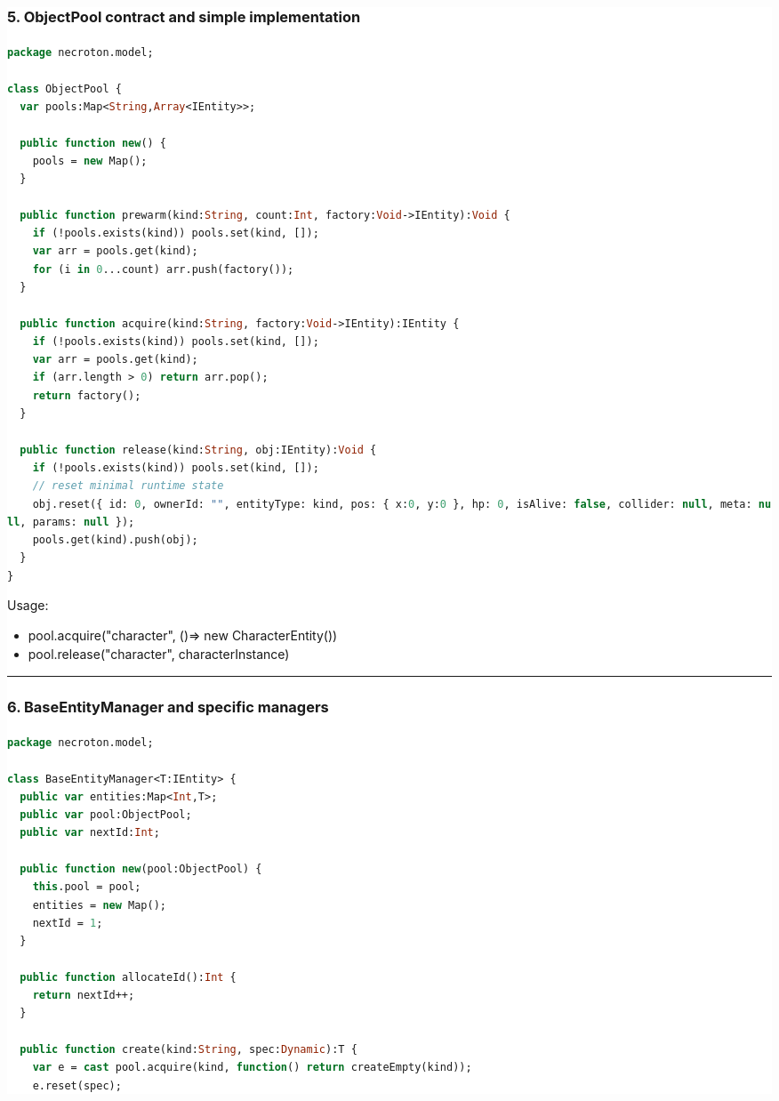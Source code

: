 
### 5. ObjectPool contract and simple implementation

```haxe
package necroton.model;

class ObjectPool {
  var pools:Map<String,Array<IEntity>>;

  public function new() {
    pools = new Map();
  }

  public function prewarm(kind:String, count:Int, factory:Void->IEntity):Void {
    if (!pools.exists(kind)) pools.set(kind, []);
    var arr = pools.get(kind);
    for (i in 0...count) arr.push(factory());
  }

  public function acquire(kind:String, factory:Void->IEntity):IEntity {
    if (!pools.exists(kind)) pools.set(kind, []);
    var arr = pools.get(kind);
    if (arr.length > 0) return arr.pop();
    return factory();
  }

  public function release(kind:String, obj:IEntity):Void {
    if (!pools.exists(kind)) pools.set(kind, []);
    // reset minimal runtime state
    obj.reset({ id: 0, ownerId: "", entityType: kind, pos: { x:0, y:0 }, hp: 0, isAlive: false, collider: null, meta: null, params: null });
    pools.get(kind).push(obj);
  }
}
```

Usage:
- pool.acquire("character", ()=> new CharacterEntity())
- pool.release("character", characterInstance)

---

### 6. BaseEntityManager and specific managers

```haxe
package necroton.model;

class BaseEntityManager<T:IEntity> {
  public var entities:Map<Int,T>;
  public var pool:ObjectPool;
  public var nextId:Int;

  public function new(pool:ObjectPool) {
    this.pool = pool;
    entities = new Map();
    nextId = 1;
  }

  public function allocateId():Int {
    return nextId++;
  }

  public function create(kind:String, spec:Dynamic):T {
    var e = cast pool.acquire(kind, function() return createEmpty(kind));
    e.reset(spec);
```